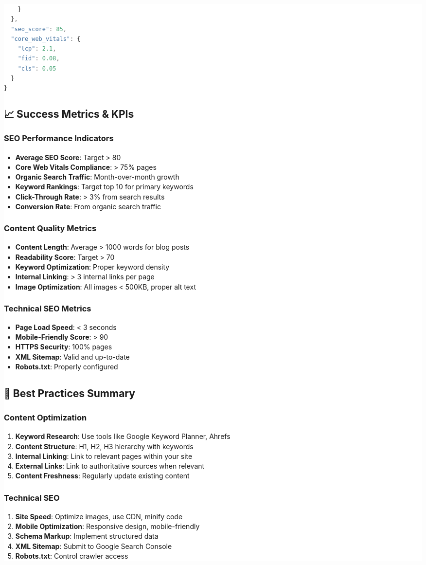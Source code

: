 ```typescript
    }
  },
  "seo_score": 85,
  "core_web_vitals": {
    "lcp": 2.1,
    "fid": 0.08,
    "cls": 0.05
  }
}
```

## 📈 Success Metrics & KPIs

### SEO Performance Indicators
- **Average SEO Score**: Target > 80
- **Core Web Vitals Compliance**: > 75% pages
- **Organic Search Traffic**: Month-over-month growth
- **Keyword Rankings**: Target top 10 for primary keywords
- **Click-Through Rate**: > 3% from search results
- **Conversion Rate**: From organic search traffic

### Content Quality Metrics
- **Content Length**: Average > 1000 words for blog posts
- **Readability Score**: Target > 70
- **Keyword Optimization**: Proper keyword density
- **Internal Linking**: > 3 internal links per page
- **Image Optimization**: All images < 500KB, proper alt text

### Technical SEO Metrics
- **Page Load Speed**: < 3 seconds
- **Mobile-Friendly Score**: > 90
- **HTTPS Security**: 100% pages
- **XML Sitemap**: Valid and up-to-date
- **Robots.txt**: Properly configured

## 🎯 Best Practices Summary

### Content Optimization
1. **Keyword Research**: Use tools like Google Keyword Planner, Ahrefs
2. **Content Structure**: H1, H2, H3 hierarchy with keywords
3. **Internal Linking**: Link to relevant pages within your site
4. **External Links**: Link to authoritative sources when relevant
5. **Content Freshness**: Regularly update existing content

### Technical SEO
1. **Site Speed**: Optimize images, use CDN, minify code
2. **Mobile Optimization**: Responsive design, mobile-friendly
3. **Schema Markup**: Implement structured data
4. **XML Sitemap**: Submit to Google Search Console
5. **Robots.txt**: Control crawler access
